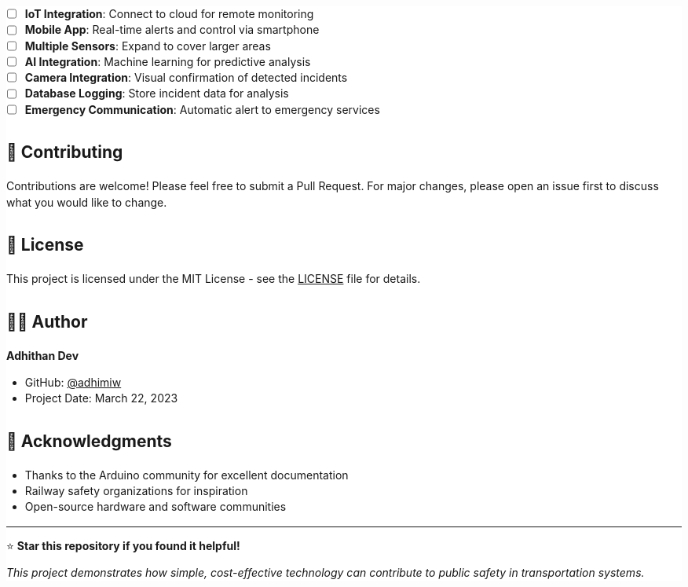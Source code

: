 - [ ] **IoT Integration**: Connect to cloud for remote monitoring
- [ ] **Mobile App**: Real-time alerts and control via smartphone
- [ ] **Multiple Sensors**: Expand to cover larger areas
- [ ] **AI Integration**: Machine learning for predictive analysis
- [ ] **Camera Integration**: Visual confirmation of detected incidents
- [ ] **Database Logging**: Store incident data for analysis
- [ ] **Emergency Communication**: Automatic alert to emergency services

## 🤝 Contributing

Contributions are welcome! Please feel free to submit a Pull Request. For major changes, please open an issue first to discuss what you would like to change.

## 📄 License

This project is licensed under the MIT License - see the [LICENSE](LICENSE) file for details.

## 👨‍💻 Author

**Adhithan Dev**
- GitHub: [@adhimiw](https://github.com/adhimiw)
- Project Date: March 22, 2023

## 🙏 Acknowledgments

- Thanks to the Arduino community for excellent documentation
- Railway safety organizations for inspiration
- Open-source hardware and software communities

---

⭐ **Star this repository if you found it helpful!**

*This project demonstrates how simple, cost-effective technology can contribute to public safety in transportation systems.*

